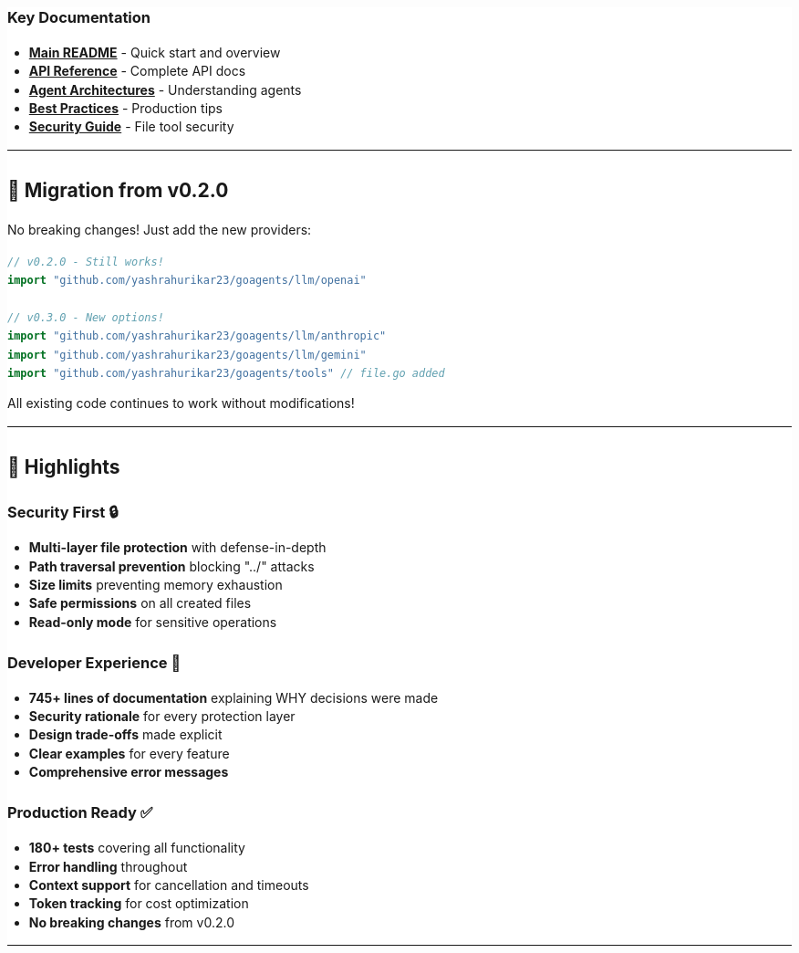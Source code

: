 ### Key Documentation
- **[Main README](https://github.com/yashrahurikar23/goagents#readme)** - Quick start and overview
- **[API Reference](https://pkg.go.dev/github.com/yashrahurikar23/goagents)** - Complete API docs
- **[Agent Architectures](docs/guides/AGENT_ARCHITECTURES.md)** - Understanding agents
- **[Best Practices](docs/guides/BEST_PRACTICES.md)** - Production tips
- **[Security Guide](examples/file_operations/README.md)** - File tool security

---

## 🔄 Migration from v0.2.0

No breaking changes! Just add the new providers:

```go
// v0.2.0 - Still works!
import "github.com/yashrahurikar23/goagents/llm/openai"

// v0.3.0 - New options!
import "github.com/yashrahurikar23/goagents/llm/anthropic"
import "github.com/yashrahurikar23/goagents/llm/gemini"
import "github.com/yashrahurikar23/goagents/tools" // file.go added
```

All existing code continues to work without modifications!

---

## 🎊 Highlights

### Security First 🔒
- **Multi-layer file protection** with defense-in-depth
- **Path traversal prevention** blocking "../" attacks
- **Size limits** preventing memory exhaustion
- **Safe permissions** on all created files
- **Read-only mode** for sensitive operations

### Developer Experience 📖
- **745+ lines of documentation** explaining WHY decisions were made
- **Security rationale** for every protection layer
- **Design trade-offs** made explicit
- **Clear examples** for every feature
- **Comprehensive error messages**

### Production Ready ✅
- **180+ tests** covering all functionality
- **Error handling** throughout
- **Context support** for cancellation and timeouts
- **Token tracking** for cost optimization
- **No breaking changes** from v0.2.0

---
